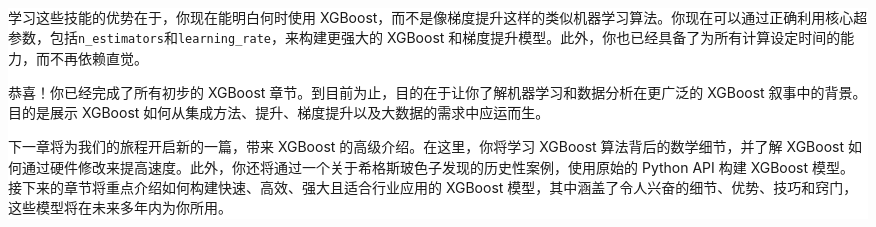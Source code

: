 学习这些技能的优势在于，你现在能明白何时使用 XGBoost，而不是像梯度提升这样的类似机器学习算法。你现在可以通过正确利用核心超参数，包括`n_estimators`和`learning_rate`，来构建更强大的 XGBoost 和梯度提升模型。此外，你也已经具备了为所有计算设定时间的能力，而不再依赖直觉。

恭喜！你已经完成了所有初步的 XGBoost 章节。到目前为止，目的在于让你了解机器学习和数据分析在更广泛的 XGBoost 叙事中的背景。目的是展示 XGBoost 如何从集成方法、提升、梯度提升以及大数据的需求中应运而生。

下一章将为我们的旅程开启新的一篇，带来 XGBoost 的高级介绍。在这里，你将学习 XGBoost 算法背后的数学细节，并了解 XGBoost 如何通过硬件修改来提高速度。此外，你还将通过一个关于希格斯玻色子发现的历史性案例，使用原始的 Python API 构建 XGBoost 模型。接下来的章节将重点介绍如何构建快速、高效、强大且适合行业应用的 XGBoost 模型，其中涵盖了令人兴奋的细节、优势、技巧和窍门，这些模型将在未来多年内为你所用。
